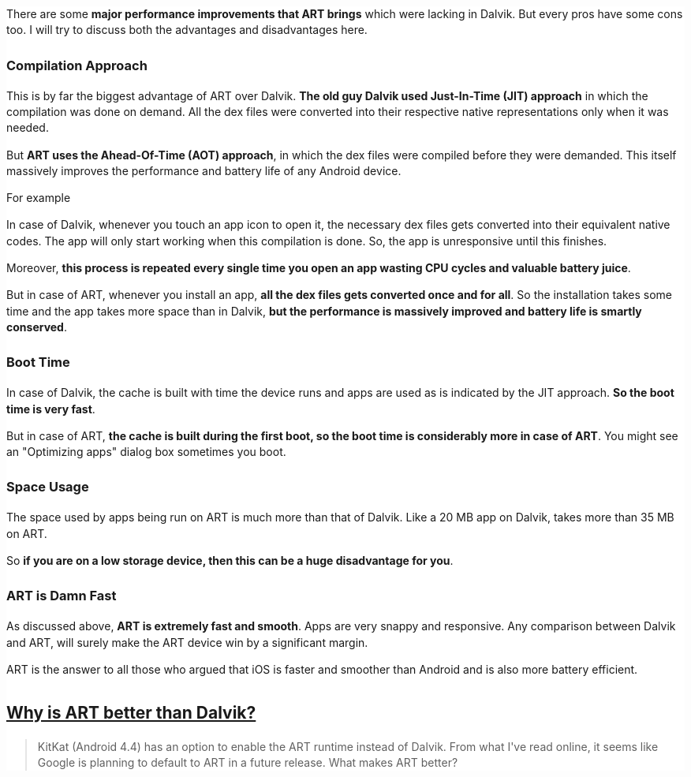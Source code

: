 There are some **major performance improvements that ART brings** which were lacking in Dalvik. But every pros have some cons too. I will try to discuss both the advantages and disadvantages here.

### Compilation Approach

This is by far the biggest advantage of ART over Dalvik. **The old guy Dalvik used Just-In-Time (JIT) approach** in which the compilation was done on demand. All the dex files were converted into their respective native representations only when it was needed.

But **ART uses the Ahead-Of-Time (AOT) approach**, in which the dex files were compiled before they were demanded. This itself massively improves the performance and battery life of any Android device.

For example

In case of Dalvik, whenever you touch an app icon to open it, the necessary dex files gets converted into their equivalent native codes. The app will only start working when this compilation is done. So, the app is unresponsive until this finishes.

Moreover, **this process is repeated every single time you open an app wasting CPU cycles and valuable battery juice**.

But in case of ART, whenever you install an app, **all the dex files gets converted once and for all**. So the installation takes some time and the app takes more space than in Dalvik, **but the performance is massively improved and battery life is smartly conserved**.

### Boot Time

In case of Dalvik, the cache is built with time the device runs and apps are used as is indicated by the JIT approach. **So the boot time is very fast**.

But in case of ART, **the cache is built during the first boot, so the boot time is considerably more in case of ART**. You might see an "Optimizing apps" dialog box sometimes you boot.

### Space Usage

The space used by apps being run on ART is much more than that of Dalvik. Like a 20 MB app on Dalvik, takes more than 35 MB on ART.

So **if you are on a low storage device, then this can be a huge disadvantage for you**.

### ART is Damn Fast

As discussed above, **ART is extremely fast and smooth**. Apps are very snappy and responsive. Any comparison between Dalvik and ART, will surely make the ART device win by a significant margin.

ART is the answer to all those who argued that iOS is faster and smoother than Android and is also more battery efficient.

## [Why is ART better than Dalvik?](https://www.quora.com/Why-is-ART-better-than-Dalvik)

>KitKat (Android 4.4) has an option to enable the ART runtime instead of Dalvik. From what I've read online, it seems like Google is planning to default to ART in a future release. What makes ART better?
